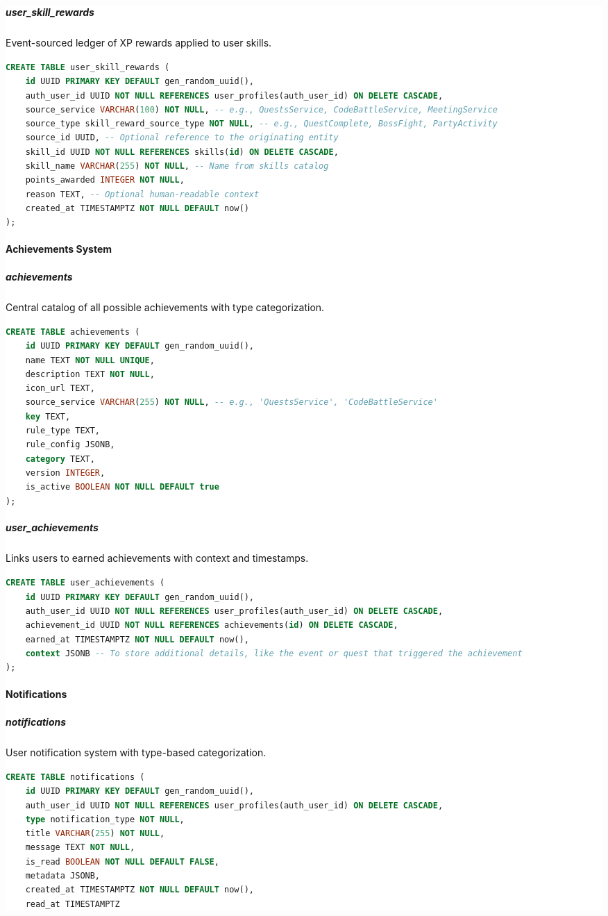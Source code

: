 ##### user_skill_rewards
Event-sourced ledger of XP rewards applied to user skills.
```sql
CREATE TABLE user_skill_rewards (
    id UUID PRIMARY KEY DEFAULT gen_random_uuid(),
    auth_user_id UUID NOT NULL REFERENCES user_profiles(auth_user_id) ON DELETE CASCADE,
    source_service VARCHAR(100) NOT NULL, -- e.g., QuestsService, CodeBattleService, MeetingService
    source_type skill_reward_source_type NOT NULL, -- e.g., QuestComplete, BossFight, PartyActivity
    source_id UUID, -- Optional reference to the originating entity
    skill_id UUID NOT NULL REFERENCES skills(id) ON DELETE CASCADE,
    skill_name VARCHAR(255) NOT NULL, -- Name from skills catalog
    points_awarded INTEGER NOT NULL,
    reason TEXT, -- Optional human-readable context
    created_at TIMESTAMPTZ NOT NULL DEFAULT now()
);
```

#### Achievements System

##### achievements
Central catalog of all possible achievements with type categorization.
```sql
CREATE TABLE achievements (
    id UUID PRIMARY KEY DEFAULT gen_random_uuid(),
    name TEXT NOT NULL UNIQUE,
    description TEXT NOT NULL,
    icon_url TEXT,
    source_service VARCHAR(255) NOT NULL, -- e.g., 'QuestsService', 'CodeBattleService'
    key TEXT,
    rule_type TEXT,
    rule_config JSONB,
    category TEXT,
    version INTEGER,
    is_active BOOLEAN NOT NULL DEFAULT true
);
```

##### user_achievements
Links users to earned achievements with context and timestamps.
```sql
CREATE TABLE user_achievements (
    id UUID PRIMARY KEY DEFAULT gen_random_uuid(),
    auth_user_id UUID NOT NULL REFERENCES user_profiles(auth_user_id) ON DELETE CASCADE,
    achievement_id UUID NOT NULL REFERENCES achievements(id) ON DELETE CASCADE,
    earned_at TIMESTAMPTZ NOT NULL DEFAULT now(),
    context JSONB -- To store additional details, like the event or quest that triggered the achievement
);
```

#### Notifications

##### notifications
User notification system with type-based categorization.
```sql
CREATE TABLE notifications (
    id UUID PRIMARY KEY DEFAULT gen_random_uuid(),
    auth_user_id UUID NOT NULL REFERENCES user_profiles(auth_user_id) ON DELETE CASCADE,
    type notification_type NOT NULL,
    title VARCHAR(255) NOT NULL,
    message TEXT NOT NULL,
    is_read BOOLEAN NOT NULL DEFAULT FALSE,
    metadata JSONB,
    created_at TIMESTAMPTZ NOT NULL DEFAULT now(),
    read_at TIMESTAMPTZ
```
